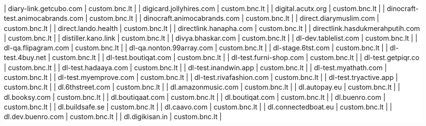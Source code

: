 | diary-link.getcubo.com | custom.bnc.lt |
| digicard.jollyhires.com | custom.bnc.lt |
| digital.acutx.org | custom.bnc.lt |
| dinocraft-test.animocabrands.com | custom.bnc.lt |
| dinocraft.animocabrands.com | custom.bnc.lt |
| direct.diarymuslim.com | custom.bnc.lt |
| direct.lando.health | custom.bnc.lt |
| directlink.hanapha.com | custom.bnc.lt |
| directlink.hasdukmerahputih.com | custom.bnc.lt |
| distiller.kano.link | custom.bnc.lt |
| divya.bhaskar.com | custom.bnc.lt |
| dl-dev.tablelist.com | custom.bnc.lt |
| dl-qa.flipagram.com | custom.bnc.lt |
| dl-qa.nonton.99array.com | custom.bnc.lt |
| dl-stage.6tst.com | custom.bnc.lt |
| dl-test.4buy.net | custom.bnc.lt |
| dl-test.boutiqat.com | custom.bnc.lt |
| dl-test.furni-shop.com | custom.bnc.lt |
| dl-test.getpiqr.co | custom.bnc.lt |
| dl-test.hadaaya.com | custom.bnc.lt |
| dl-test.inandwin.app | custom.bnc.lt |
| dl-test.myathath.com | custom.bnc.lt |
| dl-test.myemprove.com | custom.bnc.lt |
| dl-test.rivafashion.com | custom.bnc.lt |
| dl-test.tryactive.app | custom.bnc.lt |
| dl.6thstreet.com | custom.bnc.lt |
| dl.amazonmusic.com | custom.bnc.lt |
| dl.autopay.eu | custom.bnc.lt |
| dl.booksy.com | custom.bnc.lt |
| dl.boutiqaat.com | custom.bnc.lt |
| dl.boutiqat.com | custom.bnc.lt |
| dl.buenro.com | custom.bnc.lt |
| dl.buildsafe.se | custom.bnc.lt |
| dl.caavo.com | custom.bnc.lt |
| dl.connectedboat.eu | custom.bnc.lt |
| dl.dev.buenro.com | custom.bnc.lt |
| dl.digikisan.in | custom.bnc.lt |